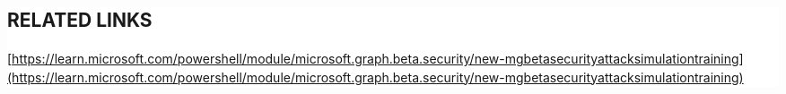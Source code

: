 ## RELATED LINKS

[https://learn.microsoft.com/powershell/module/microsoft.graph.beta.security/new-mgbetasecurityattacksimulationtraining](https://learn.microsoft.com/powershell/module/microsoft.graph.beta.security/new-mgbetasecurityattacksimulationtraining)

